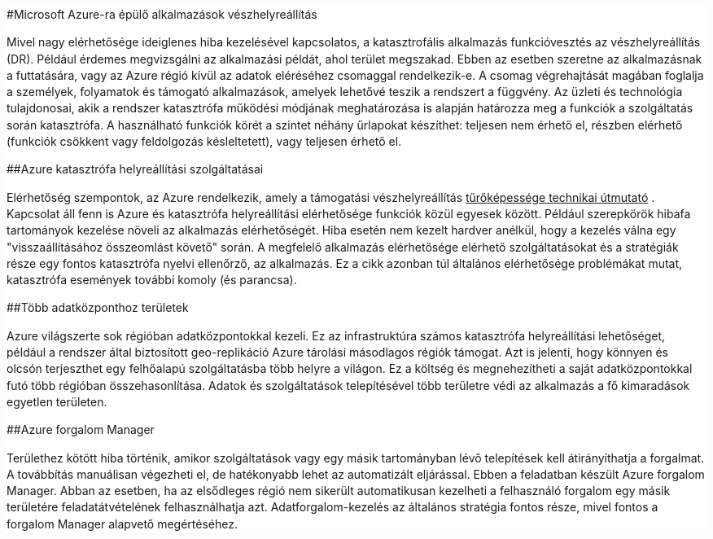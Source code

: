 <properties
   pageTitle="Azure-alkalmazásokhoz vészhelyreállítás |} Microsoft Azure"
   description="Technikai áttekintés és a Microsoft Azure vészhelyreállítás alkalmazások tervezésével kapcsolatos részletesebb információkat."
   services=""
   documentationCenter="na"
   authors="adamglick"
   manager="saladki"
   editor=""/>

<tags
   ms.service="resiliency"
   ms.devlang="na"
   ms.topic="article"
   ms.tgt_pltfrm="na"
   ms.workload="na"
   ms.date="08/18/2016"
   ms.author="aglick"/>

#<a name="disaster-recovery-for-applications-built-on-microsoft-azure"></a>Microsoft Azure-ra épülő alkalmazások vészhelyreállítás

Mivel nagy elérhetősége ideiglenes hiba kezelésével kapcsolatos, a katasztrofális alkalmazás funkcióvesztés az vészhelyreállítás (DR). Például érdemes megvizsgálni az alkalmazási példát, ahol terület megszakad. Ebben az esetben szeretne az alkalmazásnak a futtatására, vagy az Azure régió kívül az adatok eléréséhez csomaggal rendelkezik-e. A csomag végrehajtását magában foglalja a személyek, folyamatok és támogató alkalmazások, amelyek lehetővé teszik a rendszert a függvény. Az üzleti és technológia tulajdonosai, akik a rendszer katasztrófa működési módjának meghatározása is alapján határozza meg a funkciók a szolgáltatás során katasztrófa. A használható funkciók körét a szintet néhány űrlapokat készíthet: teljesen nem érhető el, részben elérhető (funkciók csökkent vagy feldolgozás késleltetett), vagy teljesen érhető el.

##<a name="azure-disaster-recovery-features"></a>Azure katasztrófa helyreállítási szolgáltatásai

Elérhetőség szempontok, az Azure rendelkezik, amely a támogatási vészhelyreállítás [tűrőképessége technikai útmutató](./resiliency-technical-guidance.md) . Kapcsolat áll fenn is Azure és katasztrófa helyreállítási elérhetősége funkciók közül egyesek között. Például szerepkörök hibafa tartományok kezelése növeli az alkalmazás elérhetőségét. Hiba esetén nem kezelt hardver anélkül, hogy a kezelés válna egy "visszaállításához összeomlást követő" során. A megfelelő alkalmazás elérhetősége elérhető szolgáltatásokat és a stratégiák része egy fontos katasztrófa nyelvi ellenőrző, az alkalmazás. Ez a cikk azonban túl általános elérhetősége problémákat mutat, katasztrófa események további komoly (és parancsa).

##<a name="multiple-datacenter-regions"></a>Több adatközponthoz területek

Azure világszerte sok régióban adatközpontokkal kezeli. Ez az infrastruktúra számos katasztrófa helyreállítási lehetőséget, például a rendszer által biztosított geo-replikáció Azure tárolási másodlagos régiók támogat. Azt is jelenti, hogy könnyen és olcsón terjeszthet egy felhőalapú szolgáltatásba több helyre a világon. Ez a költség és megnehezítheti a saját adatközpontokkal futó több régióban összehasonlítása. Adatok és szolgáltatások telepítésével több területre védi az alkalmazás a fő kimaradások egyetlen területen.

##<a name="azure-traffic-manager"></a>Azure forgalom Manager

Területhez kötött hiba történik, amikor szolgáltatások vagy egy másik tartományban lévő telepítések kell átirányíthatja a forgalmat. A továbbítás manuálisan végezheti el, de hatékonyabb lehet az automatizált eljárással. Ebben a feladatban készült Azure forgalom Manager. Abban az esetben, ha az elsődleges régió nem sikerült automatikusan kezelheti a felhasználó forgalom egy másik területére feladatátvételének felhasználhatja azt. Adatforgalom-kezelés az általános stratégia fontos része, mivel fontos a forgalom Manager alapvető megértéséhez.
